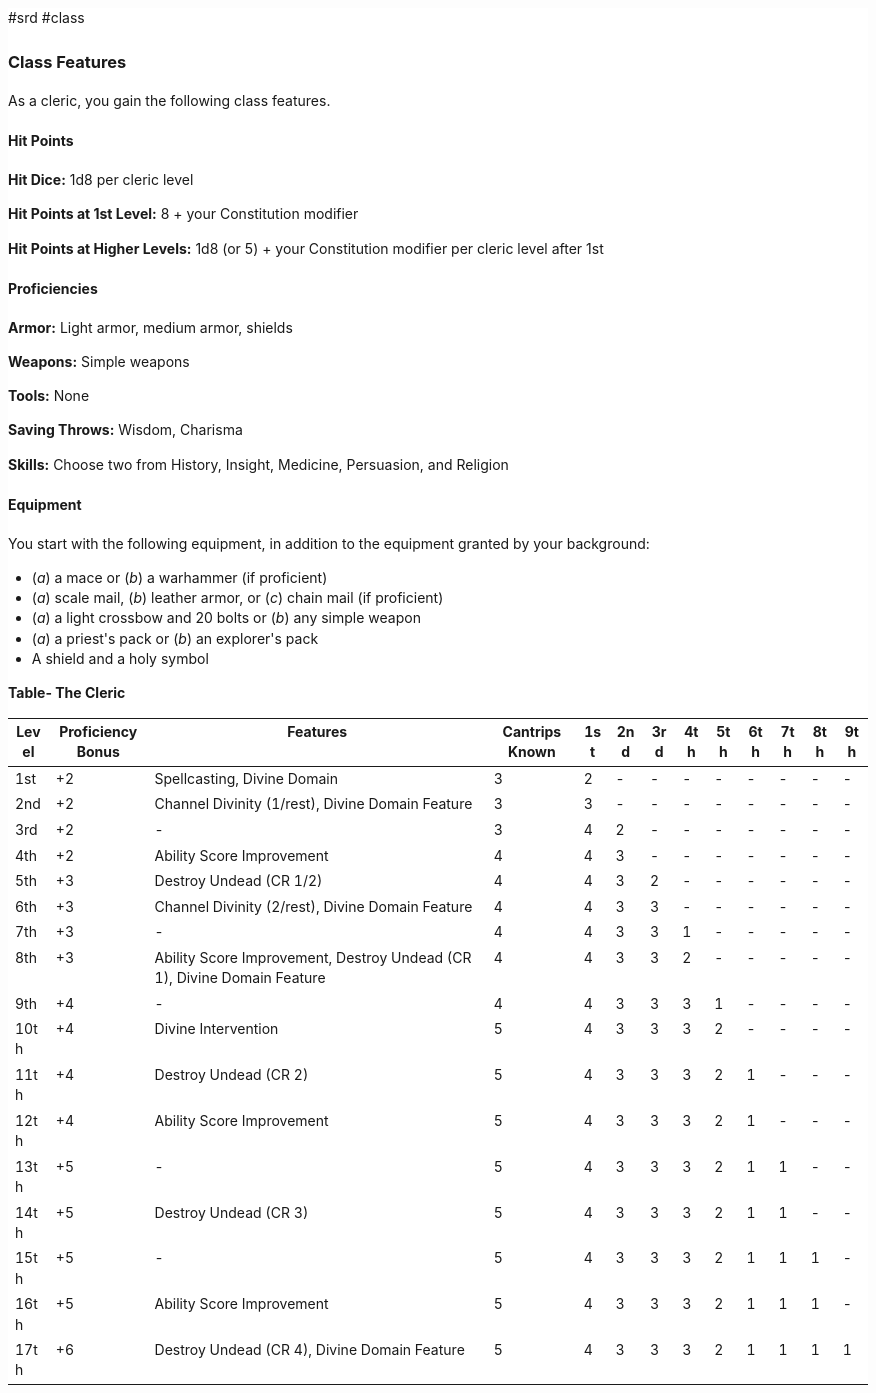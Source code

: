  #srd #class 

### Class Features

As a cleric, you gain the following class features.

#### Hit Points

**Hit Dice:** 1d8 per cleric level

**Hit Points at 1st Level:** 8 + your Constitution modifier

**Hit Points at Higher Levels:** 1d8 (or 5) + your Constitution modifier per cleric level after 1st

#### Proficiencies

**Armor:** Light armor, medium armor, shields

**Weapons:** Simple weapons

**Tools:** None

**Saving Throws:** Wisdom, Charisma

**Skills:** Choose two from History, Insight, Medicine, Persuasion, and Religion

#### Equipment

You start with the following equipment, in addition to the equipment granted by your background:

- (*a*) a mace or (*b*) a warhammer (if proficient)
- (*a*) scale mail, (*b*) leather armor, or (*c*) chain mail (if proficient)
- (*a*) a light crossbow and 20 bolts or (*b*) any simple weapon
- (*a*) a priest's pack or (*b*) an explorer's pack
- A shield and a holy symbol

**Table- The Cleric**

| Level | Proficiency Bonus | Features                                                                | Cantrips Known | 1st | 2nd | 3rd | 4th | 5th | 6th | 7th | 8th | 9th |
|-------|-------------------|-------------------------------------------------------------------------|----------------|-----|-----|-----|-----|-----|-----|-----|-----|-----|
| 1st   | +2                | Spellcasting, Divine Domain                                             | 3              | 2   | -   | -   | -   | -   | -   | -   | -   | -   |
| 2nd   | +2                | Channel Divinity (1/rest), Divine Domain Feature                        | 3              | 3   | -   | -   | -   | -   | -   | -   | -   | -   |
| 3rd   | +2                | -                                                                       | 3              | 4   | 2   | -   | -   | -   | -   | -   | -   | -   |
| 4th   | +2                | Ability Score Improvement                                               | 4              | 4   | 3   | -   | -   | -   | -   | -   | -   | -   |
| 5th   | +3                | Destroy Undead (CR 1/2)                                                 | 4              | 4   | 3   | 2   | -   | -   | -   | -   | -   | -   |
| 6th   | +3                | Channel Divinity (2/rest), Divine Domain Feature                        | 4              | 4   | 3   | 3   | -   | -   | -   | -   | -   | -   |
| 7th   | +3                | -                                                                       | 4              | 4   | 3   | 3   | 1   | -   | -   | -   | -   | -   |
| 8th   | +3                | Ability Score Improvement, Destroy Undead (CR 1), Divine Domain Feature | 4              | 4   | 3   | 3   | 2   | -   | -   | -   | -   | -   |
| 9th   | +4                | -                                                                       | 4              | 4   | 3   | 3   | 3   | 1   | -   | -   | -   | -   |
| 10th  | +4                | Divine Intervention                                                     | 5              | 4   | 3   | 3   | 3   | 2   | -   | -   | -   | -   |
| 11th  | +4                | Destroy Undead (CR 2)                                                   | 5              | 4   | 3   | 3   | 3   | 2   | 1   | -   | -   | -   |
| 12th  | +4                | Ability Score Improvement                                               | 5              | 4   | 3   | 3   | 3   | 2   | 1   | -   | -   | -   |
| 13th  | +5                | -                                                                       | 5              | 4   | 3   | 3   | 3   | 2   | 1   | 1   | -   | -   |
| 14th  | +5                | Destroy Undead (CR 3)                                                   | 5              | 4   | 3   | 3   | 3   | 2   | 1   | 1   | -   | -   |
| 15th  | +5                | -                                                                       | 5              | 4   | 3   | 3   | 3   | 2   | 1   | 1   | 1   | -   |
| 16th  | +5                | Ability Score Improvement                                               | 5              | 4   | 3   | 3   | 3   | 2   | 1   | 1   | 1   | -   |
| 17th  | +6                | Destroy Undead (CR 4), Divine Domain Feature                            | 5              | 4   | 3   | 3   | 3   | 2   | 1   | 1   | 1   | 1   |